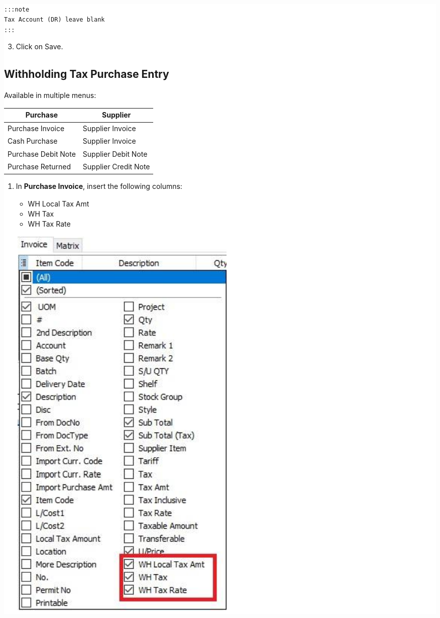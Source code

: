     :::note
    Tax Account (DR) leave blank
    :::

3. Click on Save.

## Withholding Tax Purchase Entry

Available in multiple menus:

|Purchase|Supplier|
|---|---|
|Purchase Invoice|Supplier Invoice|
|Cash Purchase|Supplier Invoice|
|Purchase Debit Note|Supplier Debit Note|
|Purchase Returned| Supplier Credit Note|

1. In **Purchase Invoice**, insert the following columns:

    - WH Local Tax Amt
    - WH Tax
    - WH Tax Rate

    ![69](../../../static/img/usage/general-ledger/glfaq/witholding-tax/2.png)
